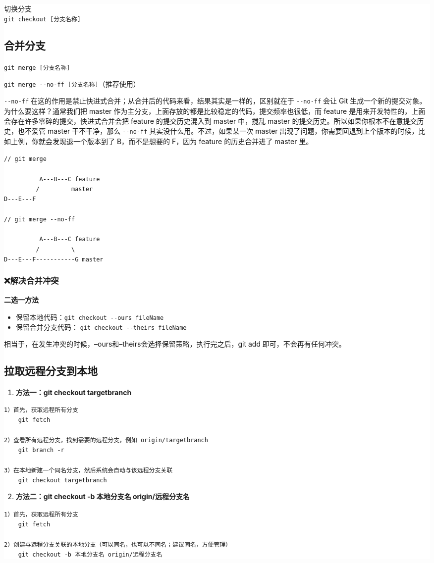 切换分支  
` git checkout [分支名称] `


## 合并分支  
` git merge [分支名称] `

` git merge --no-ff [分支名称] `（推荐使用）

`--no-ff` 在这的作用是禁止快进式合并；从合并后的代码来看，结果其实是一样的，区别就在于 `--no-ff` 会让 Git 生成一个新的提交对象。为什么要这样？通常我们把 master 作为主分支，上面存放的都是比较稳定的代码，提交频率也很低，而 feature 是用来开发特性的，上面会存在许多零碎的提交，快进式合并会把 feature 的提交历史混入到 master 中，搅乱 master 的提交历史。所以如果你根本不在意提交历史，也不爱管 master 干不干净，那么 `--no-ff` 其实没什么用。不过，如果某一次 master 出现了问题，你需要回退到上个版本的时候，比如上例，你就会发现退一个版本到了 B，而不是想要的 F，因为 feature 的历史合并进了 master 里。

~~~
// git merge

          A---B---C feature
         /         master
D---E---F 

// git merge --no-ff

          A---B---C feature
         /         \
D---E---F-----------G master
~~~


###  ❌解决合并冲突
**二选一方法**
+ 保留本地代码：`git checkout --ours fileName`
+ 保留合并分支代码： `git checkout --theirs fileName`

相当于，在发生冲突的时候，–ours和–theirs会选择保留策略，执行完之后，git add 即可，不会再有任何冲突。

## 拉取远程分支到本地
1. **方法一：git checkout targetbranch**
~~~shell
1）首先，获取远程所有分支
    git fetch 
 
2）查看所有远程分支，找到需要的远程分支，例如 origin/targetbranch
    git branch -r 
 
3）在本地新建一个同名分支，然后系统会自动与该远程分支关联
    git checkout targetbranch
~~~

2. **方法二：git checkout -b 本地分支名 origin/远程分支名**
~~~shell
1）首先，获取远程所有分支
    git fetch 
 
2）创建与远程分支关联的本地分支（可以同名，也可以不同名；建议同名，方便管理）
    git checkout -b 本地分支名 origin/远程分支名
~~~
